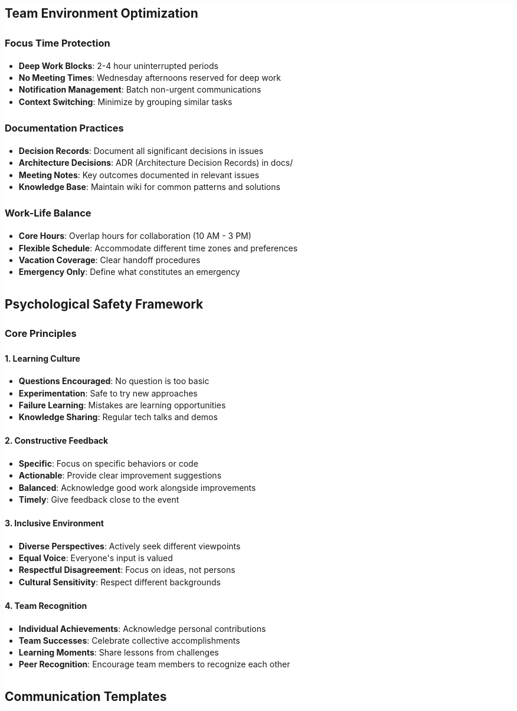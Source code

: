 ## Team Environment Optimization

### Focus Time Protection
- **Deep Work Blocks**: 2-4 hour uninterrupted periods
- **No Meeting Times**: Wednesday afternoons reserved for deep work
- **Notification Management**: Batch non-urgent communications
- **Context Switching**: Minimize by grouping similar tasks

### Documentation Practices
- **Decision Records**: Document all significant decisions in issues
- **Architecture Decisions**: ADR (Architecture Decision Records) in docs/
- **Meeting Notes**: Key outcomes documented in relevant issues
- **Knowledge Base**: Maintain wiki for common patterns and solutions

### Work-Life Balance
- **Core Hours**: Overlap hours for collaboration (10 AM - 3 PM)
- **Flexible Schedule**: Accommodate different time zones and preferences
- **Vacation Coverage**: Clear handoff procedures
- **Emergency Only**: Define what constitutes an emergency

## Psychological Safety Framework

### Core Principles

#### 1. Learning Culture
- **Questions Encouraged**: No question is too basic
- **Experimentation**: Safe to try new approaches
- **Failure Learning**: Mistakes are learning opportunities
- **Knowledge Sharing**: Regular tech talks and demos

#### 2. Constructive Feedback
- **Specific**: Focus on specific behaviors or code
- **Actionable**: Provide clear improvement suggestions
- **Balanced**: Acknowledge good work alongside improvements
- **Timely**: Give feedback close to the event

#### 3. Inclusive Environment
- **Diverse Perspectives**: Actively seek different viewpoints
- **Equal Voice**: Everyone's input is valued
- **Respectful Disagreement**: Focus on ideas, not persons
- **Cultural Sensitivity**: Respect different backgrounds

#### 4. Team Recognition
- **Individual Achievements**: Acknowledge personal contributions
- **Team Successes**: Celebrate collective accomplishments
- **Learning Moments**: Share lessons from challenges
- **Peer Recognition**: Encourage team members to recognize each other

## Communication Templates
